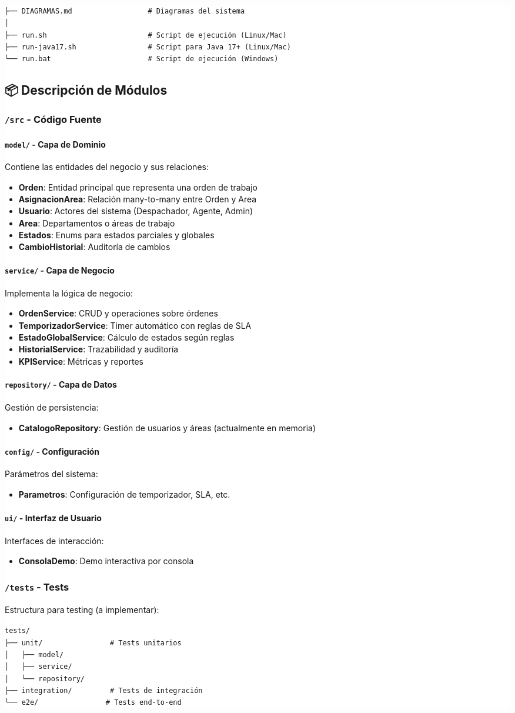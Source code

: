 ```
├── DIAGRAMAS.md                  # Diagramas del sistema
│
├── run.sh                        # Script de ejecución (Linux/Mac)
├── run-java17.sh                 # Script para Java 17+ (Linux/Mac)
└── run.bat                       # Script de ejecución (Windows)
```

## 📦 Descripción de Módulos

### `/src` - Código Fuente

#### `model/` - Capa de Dominio
Contiene las entidades del negocio y sus relaciones:
- **Orden**: Entidad principal que representa una orden de trabajo
- **AsignacionArea**: Relación many-to-many entre Orden y Area
- **Usuario**: Actores del sistema (Despachador, Agente, Admin)
- **Area**: Departamentos o áreas de trabajo
- **Estados**: Enums para estados parciales y globales
- **CambioHistorial**: Auditoría de cambios

#### `service/` - Capa de Negocio
Implementa la lógica de negocio:
- **OrdenService**: CRUD y operaciones sobre órdenes
- **TemporizadorService**: Timer automático con reglas de SLA
- **EstadoGlobalService**: Cálculo de estados según reglas
- **HistorialService**: Trazabilidad y auditoría
- **KPIService**: Métricas y reportes

#### `repository/` - Capa de Datos
Gestión de persistencia:
- **CatalogoRepository**: Gestión de usuarios y áreas (actualmente en memoria)

#### `config/` - Configuración
Parámetros del sistema:
- **Parametros**: Configuración de temporizador, SLA, etc.

#### `ui/` - Interfaz de Usuario
Interfaces de interacción:
- **ConsolaDemo**: Demo interactiva por consola

### `/tests` - Tests

Estructura para testing (a implementar):
```
tests/
├── unit/                # Tests unitarios
│   ├── model/
│   ├── service/
│   └── repository/
├── integration/         # Tests de integración
└── e2e/                # Tests end-to-end
```
